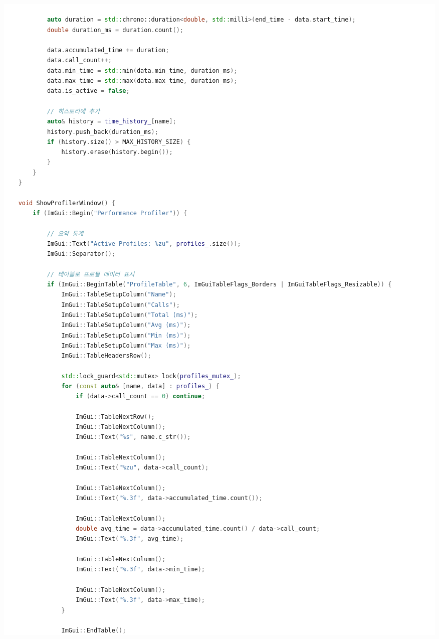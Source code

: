 ```cpp

            auto duration = std::chrono::duration<double, std::milli>(end_time - data.start_time);
            double duration_ms = duration.count();

            data.accumulated_time += duration;
            data.call_count++;
            data.min_time = std::min(data.min_time, duration_ms);
            data.max_time = std::max(data.max_time, duration_ms);
            data.is_active = false;

            // 히스토리에 추가
            auto& history = time_history_[name];
            history.push_back(duration_ms);
            if (history.size() > MAX_HISTORY_SIZE) {
                history.erase(history.begin());
            }
        }
    }

    void ShowProfilerWindow() {
        if (ImGui::Begin("Performance Profiler")) {

            // 요약 통계
            ImGui::Text("Active Profiles: %zu", profiles_.size());
            ImGui::Separator();

            // 테이블로 프로필 데이터 표시
            if (ImGui::BeginTable("ProfileTable", 6, ImGuiTableFlags_Borders | ImGuiTableFlags_Resizable)) {
                ImGui::TableSetupColumn("Name");
                ImGui::TableSetupColumn("Calls");
                ImGui::TableSetupColumn("Total (ms)");
                ImGui::TableSetupColumn("Avg (ms)");
                ImGui::TableSetupColumn("Min (ms)");
                ImGui::TableSetupColumn("Max (ms)");
                ImGui::TableHeadersRow();

                std::lock_guard<std::mutex> lock(profiles_mutex_);
                for (const auto& [name, data] : profiles_) {
                    if (data->call_count == 0) continue;

                    ImGui::TableNextRow();
                    ImGui::TableNextColumn();
                    ImGui::Text("%s", name.c_str());

                    ImGui::TableNextColumn();
                    ImGui::Text("%zu", data->call_count);

                    ImGui::TableNextColumn();
                    ImGui::Text("%.3f", data->accumulated_time.count());

                    ImGui::TableNextColumn();
                    double avg_time = data->accumulated_time.count() / data->call_count;
                    ImGui::Text("%.3f", avg_time);

                    ImGui::TableNextColumn();
                    ImGui::Text("%.3f", data->min_time);

                    ImGui::TableNextColumn();
                    ImGui::Text("%.3f", data->max_time);
                }

                ImGui::EndTable();
```